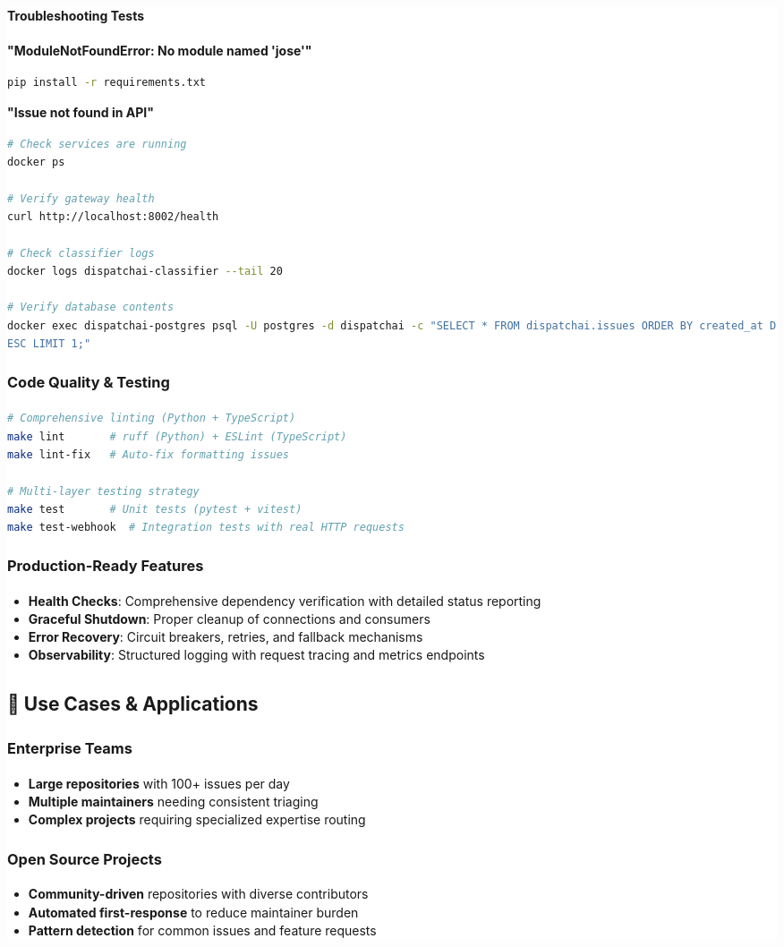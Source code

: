 #### Troubleshooting Tests

**"ModuleNotFoundError: No module named 'jose'"**
```bash
pip install -r requirements.txt
```

**"Issue not found in API"**
```bash
# Check services are running
docker ps

# Verify gateway health
curl http://localhost:8002/health

# Check classifier logs
docker logs dispatchai-classifier --tail 20

# Verify database contents
docker exec dispatchai-postgres psql -U postgres -d dispatchai -c "SELECT * FROM dispatchai.issues ORDER BY created_at DESC LIMIT 1;"
```

### Code Quality & Testing
```bash
# Comprehensive linting (Python + TypeScript)
make lint       # ruff (Python) + ESLint (TypeScript)
make lint-fix   # Auto-fix formatting issues

# Multi-layer testing strategy
make test       # Unit tests (pytest + vitest)
make test-webhook  # Integration tests with real HTTP requests
```

### Production-Ready Features
- **Health Checks**: Comprehensive dependency verification with detailed status reporting
- **Graceful Shutdown**: Proper cleanup of connections and consumers
- **Error Recovery**: Circuit breakers, retries, and fallback mechanisms
- **Observability**: Structured logging with request tracing and metrics endpoints

## 🎯 Use Cases & Applications

### Enterprise Teams
- **Large repositories** with 100+ issues per day
- **Multiple maintainers** needing consistent triaging
- **Complex projects** requiring specialized expertise routing

### Open Source Projects
- **Community-driven** repositories with diverse contributors
- **Automated first-response** to reduce maintainer burden
- **Pattern detection** for common issues and feature requests

